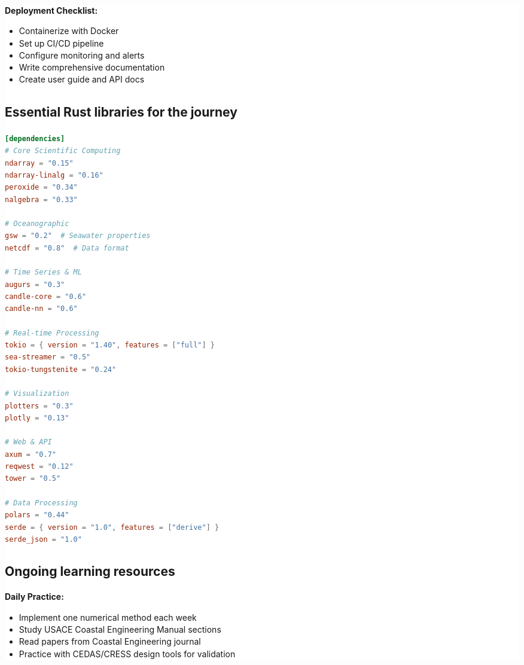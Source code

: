 **Deployment Checklist:**
- Containerize with Docker
- Set up CI/CD pipeline
- Configure monitoring and alerts
- Write comprehensive documentation
- Create user guide and API docs

## Essential Rust libraries for the journey

```toml
[dependencies]
# Core Scientific Computing
ndarray = "0.15"
ndarray-linalg = "0.16" 
peroxide = "0.34"
nalgebra = "0.33"

# Oceanographic
gsw = "0.2"  # Seawater properties
netcdf = "0.8"  # Data format

# Time Series & ML
augurs = "0.3"
candle-core = "0.6"
candle-nn = "0.6"

# Real-time Processing
tokio = { version = "1.40", features = ["full"] }
sea-streamer = "0.5"
tokio-tungstenite = "0.24"

# Visualization
plotters = "0.3"
plotly = "0.13"

# Web & API
axum = "0.7"
reqwest = "0.12"
tower = "0.5"

# Data Processing
polars = "0.44"
serde = { version = "1.0", features = ["derive"] }
serde_json = "1.0"
```

## Ongoing learning resources

**Daily Practice:**
- Implement one numerical method each week
- Study USACE Coastal Engineering Manual sections
- Read papers from Coastal Engineering journal
- Practice with CEDAS/CRESS design tools for validation
